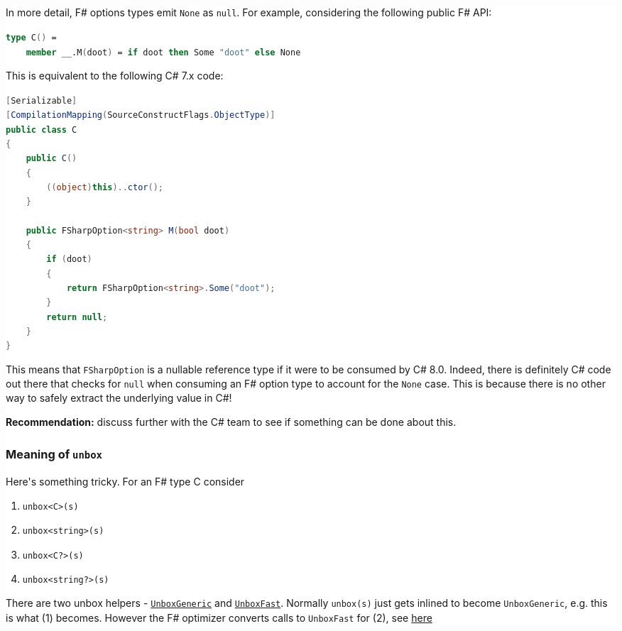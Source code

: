 In more detail, F# options types emit `None` as `null`. For example, considering the following public F# API:

```fsharp
type C() =
    member __.M(doot) = if doot then Some "doot" else None
```

This is equivalent to the following C# 7.x code:

```csharp
[Serializable]
[CompilationMapping(SourceConstructFlags.ObjectType)]
public class C
{
    public C()
    {
        ((object)this)..ctor();
    }

    public FSharpOption<string> M(bool doot)
    {
        if (doot)
        {
            return FSharpOption<string>.Some("doot");
        }
        return null;
    }
}
```

This means that `FSharpOption` is a nullable reference type if it were to be consumed by C# 8.0. Indeed, there is definitely C# code out there that checks for `null` when consuming an F# option type to account for the `None` case. This is because there is no other way to safely extract the underlying value in C#!

**Recommendation:** discuss further with the C# team to see if something can be done about this.

### Meaning of `unbox`

Here's something tricky.  For an F# type C consider

1. `unbox<C>(s)`

2. `unbox<string>(s)`

3. `unbox<C?>(s)`

4. `unbox<string?>(s)`

There are two unbox helpers - [`UnboxGeneric`](https://github.com/Microsoft/visualfsharp/blob/92247b886e4c3f8e637948de84b6d10f97b2b894/src/fsharp/FSharp.Core/prim-types.fs#L613) and [`UnboxFast`](https://github.com/Microsoft/visualfsharp/blob/92247b886e4c3f8e637948de84b6d10f97b2b894/src/fsharp/FSharp.Core/prim-types.fs#L620). Normally `unbox(s)` just gets inlined to become `UnboxGeneric`, e.g. this is what (1) becomes.  However the F# optimizer converts calls to `UnboxFast` for (2), see [here](https://github.com/Microsoft/visualfsharp/blob/99c667b0ee24f18775d4250a909ee5fdb58e2fae/src/fsharp/Optimizer.fs#L2576)


[summary]: #summary
[motivation]: #motivation
[design]: #detailed-design
[drawbacks]: #drawbacks
[alternatives]: #alternatives
[unresolved]: #unresolved-questions